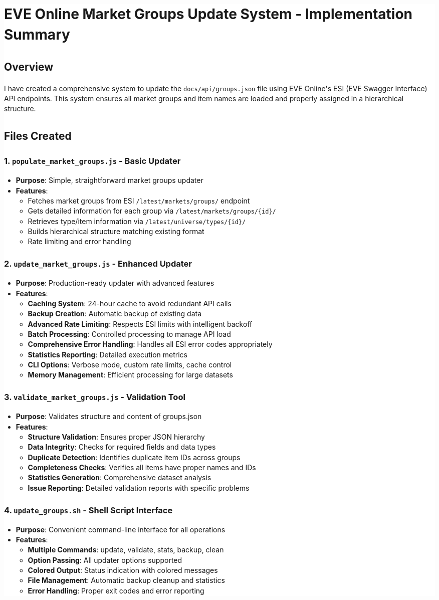 # EVE Online Market Groups Update System - Implementation Summary

## Overview

I have created a comprehensive system to update the `docs/api/groups.json` file using EVE Online's ESI (EVE Swagger Interface) API endpoints. This system ensures all market groups and item names are loaded and properly assigned in a hierarchical structure.

## Files Created

### 1. `populate_market_groups.js` - Basic Updater
- **Purpose**: Simple, straightforward market groups updater
- **Features**: 
  - Fetches market groups from ESI `/latest/markets/groups/` endpoint
  - Gets detailed information for each group via `/latest/markets/groups/{id}/`
  - Retrieves type/item information via `/latest/universe/types/{id}/`
  - Builds hierarchical structure matching existing format
  - Rate limiting and error handling

### 2. `update_market_groups.js` - Enhanced Updater
- **Purpose**: Production-ready updater with advanced features
- **Features**:
  - **Caching System**: 24-hour cache to avoid redundant API calls
  - **Backup Creation**: Automatic backup of existing data
  - **Advanced Rate Limiting**: Respects ESI limits with intelligent backoff
  - **Batch Processing**: Controlled processing to manage API load
  - **Comprehensive Error Handling**: Handles all ESI error codes appropriately
  - **Statistics Reporting**: Detailed execution metrics
  - **CLI Options**: Verbose mode, custom rate limits, cache control
  - **Memory Management**: Efficient processing for large datasets

### 3. `validate_market_groups.js` - Validation Tool
- **Purpose**: Validates structure and content of groups.json
- **Features**:
  - **Structure Validation**: Ensures proper JSON hierarchy
  - **Data Integrity**: Checks for required fields and data types
  - **Duplicate Detection**: Identifies duplicate item IDs across groups
  - **Completeness Checks**: Verifies all items have proper names and IDs
  - **Statistics Generation**: Comprehensive dataset analysis
  - **Issue Reporting**: Detailed validation reports with specific problems

### 4. `update_groups.sh` - Shell Script Interface
- **Purpose**: Convenient command-line interface for all operations
- **Features**:
  - **Multiple Commands**: update, validate, stats, backup, clean
  - **Option Passing**: All updater options supported
  - **Colored Output**: Status indication with colored messages
  - **File Management**: Automatic backup cleanup and statistics
  - **Error Handling**: Proper exit codes and error reporting
